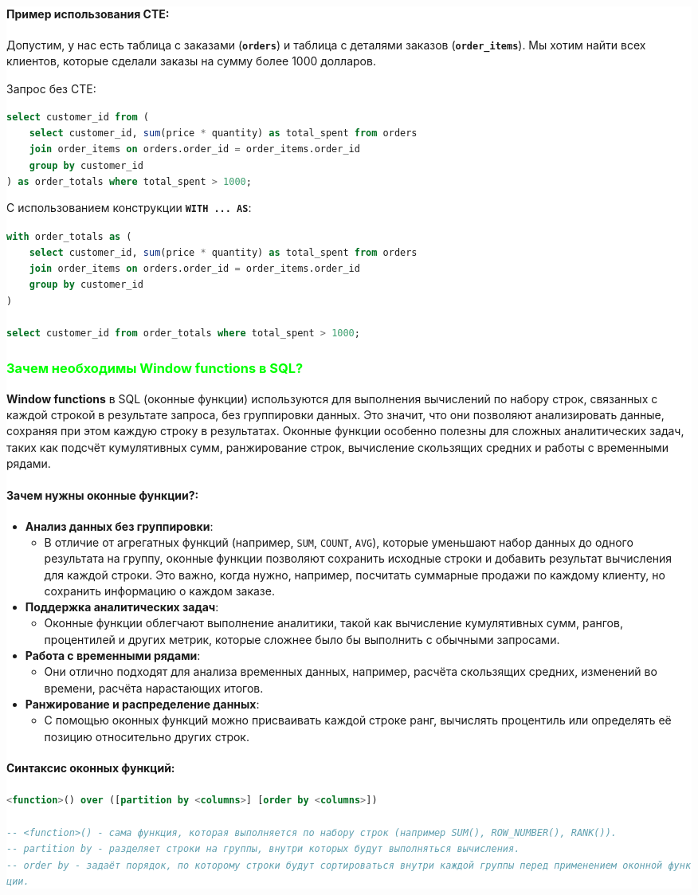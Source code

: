 #### Пример использования CTE:
Допустим, у нас есть таблица с заказами (**`orders`**) и таблица с деталями заказов (**`order_items`**). Мы хотим найти всех клиентов, которые сделали заказы на сумму более 1000 долларов.

Запрос без CTE:
```sql
select customer_id from (
	select customer_id, sum(price * quantity) as total_spent from orders
	join order_items on orders.order_id = order_items.order_id
	group by customer_id
) as order_totals where total_spent > 1000;
```

С использованием конструкции **`WITH ... AS`**:
```sql
with order_totals as (
	select customer_id, sum(price * quantity) as total_spent from orders
	join order_items on orders.order_id = order_items.order_id
	group by customer_id
)

select customer_id from order_totals where total_spent > 1000; 
```

### <span style="color: lime">Зачем необходимы Window functions в SQL?</span>
**Window functions** в SQL (оконные функции) используются для выполнения вычислений по набору строк, связанных с каждой строкой в результате запроса, без группировки данных. Это значит, что они позволяют анализировать данные, сохраняя при этом каждую строку в результатах. Оконные функции особенно полезны для сложных аналитических задач, таких как подсчёт кумулятивных сумм, ранжирование строк, вычисление скользящих средних и работы с временными рядами.

#### Зачем нужны оконные функции?:
- **Анализ данных без группировки**:
	- В отличие от агрегатных функций (например, `SUM`, `COUNT`, `AVG`), которые уменьшают набор данных до одного результата на группу, оконные функции позволяют сохранить исходные строки и добавить результат вычисления для каждой строки. Это важно, когда нужно, например, посчитать суммарные продажи по каждому клиенту, но сохранить информацию о каждом заказе.
- **Поддержка аналитических задач**:
	- Оконные функции облегчают выполнение аналитики, такой как вычисление кумулятивных сумм, рангов, процентилей и других метрик, которые сложнее было бы выполнить с обычными запросами.
- **Работа с временными рядами**:
	- Они отлично подходят для анализа временных данных, например, расчёта скользящих средних, изменений во времени, расчёта нарастающих итогов.
- **Ранжирование и распределение данных**:
	- С помощью оконных функций можно присваивать каждой строке ранг, вычислять процентиль или определять её позицию относительно других строк.

#### Синтаксис оконных функций:
```sql
<function>() over ([partition by <columns>] [order by <columns>])

-- <function>() - сама функция, которая выполняется по набору строк (например SUM(), ROW_NUMBER(), RANK()).
-- partition by - разделяет строки на группы, внутри которых будут выполняться вычисления.
-- order by - задаёт порядок, по которому строки будут сортироваться внутри каждой группы перед применением оконной функции.
```
